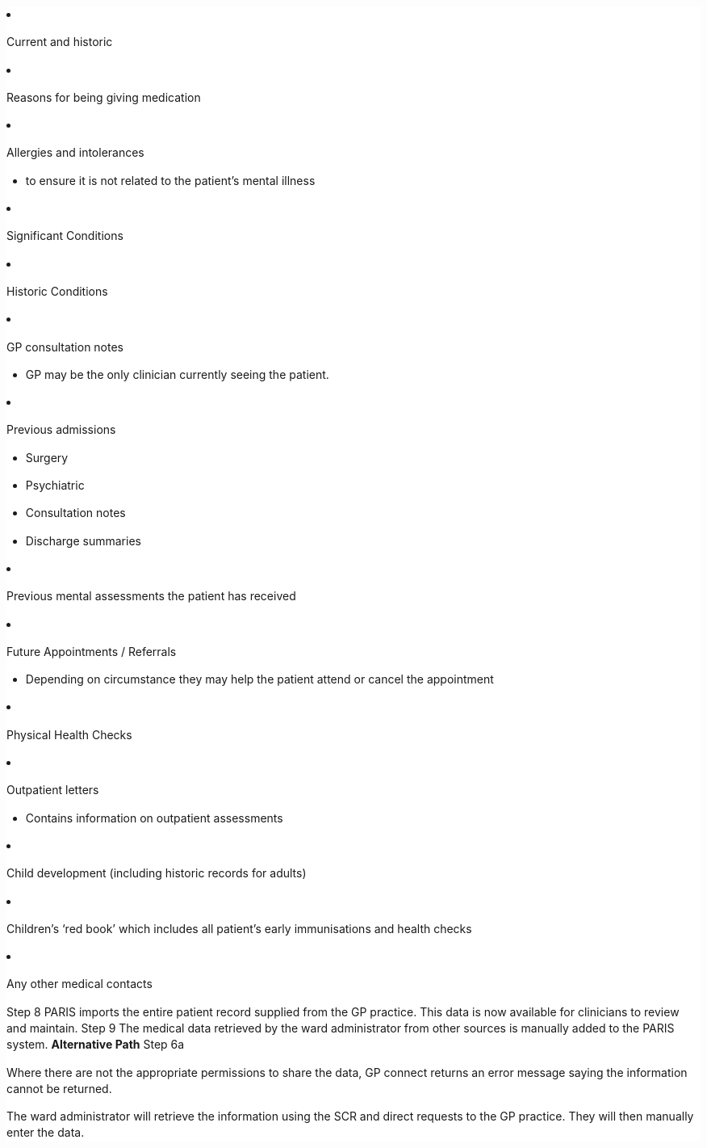 <li><p>Current and historic</p></li>
<li><p>Reasons for being giving medication</p></li>
</ul></li>
<li><p>Allergies and intolerances</p>
<ul>
<li><p>to ensure it is not related to the patient’s mental illness</p></li>
</ul></li>
<li><p>Significant Conditions</p></li>
<li><p>Historic Conditions</p></li>
<li><p>GP consultation notes</p>
<ul>
<li><p>GP may be the only clinician currently seeing the patient.</p></li>
</ul></li>
<li><p>Previous admissions</p>
<ul>
<li><p>Surgery</p></li>
<li><p>Psychiatric</p></li>
<li><p>Consultation notes</p></li>
<li><p>Discharge summaries</p></li>
</ul></li>
<li><p>Previous mental assessments the patient has received</p></li>
<li><p>Future Appointments / Referrals</p>
<ul>
<li><p>Depending on circumstance they may help the patient attend or cancel the appointment</p></li>
</ul></li>
<li><p>Physical Health Checks</p></li>
<li><p>Outpatient letters</p>
<ul>
<li><p>Contains information on outpatient assessments</p></li>
</ul></li>
<li><p>Child development (including historic records for adults)</p></li>
<li><p>Children’s ‘red book’ which includes all patient’s early immunisations and health checks</p></li>
<li><p>Any other medical contacts</p></li>
</ul></li>
</ul></td>
</tr>
<tr class="even">
<td>Step 8</td>
<td>PARIS imports the entire patient record supplied from the GP practice. This data is now available for clinicians to review and maintain.</td>
</tr>
<tr class="odd">
<td>Step 9</td>
<td>The medical data retrieved by the ward administrator from other sources is manually added to the PARIS system.</td>
</tr>
<tr class="even">
<td colspan="2"><strong>Alternative Path</strong></td>
</tr>
<tr class="odd">
<td>Step 6a</td>
<td><p>Where there are not the appropriate permissions to share the data, GP connect returns an error message saying the information cannot be returned.</p>
<p>The ward administrator will retrieve the information using the SCR and direct requests to the GP practice. They will then manually enter the data.</p></td>
</tr>
</tbody>
</table>
